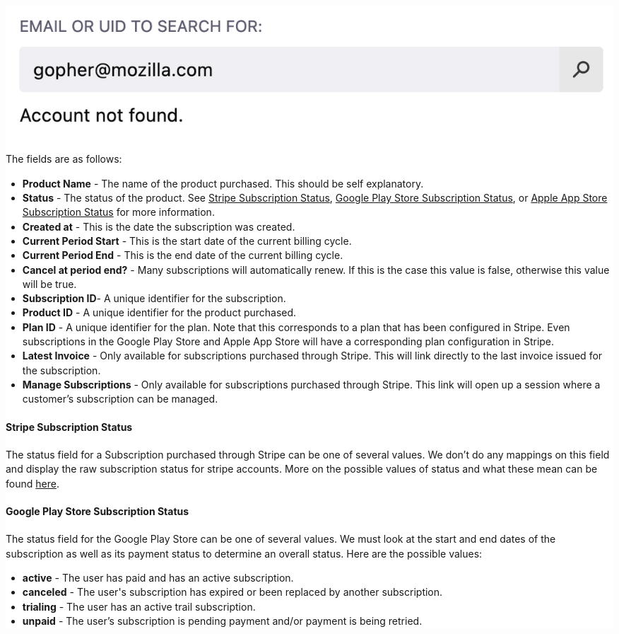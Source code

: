 ![subscriptions screen capture](../assets/admin-panel/image10.png "image_tooltip")

The fields are as follows:

* **Product Name** - The name of the product purchased. This should be self explanatory.
* **Status** - The status of the product. See [Stripe Subscription Status](#stripe-subscription-status), [Google Play Store Subscription Status](#google-play-store-subscription-status), or [Apple App Store Subscription Status](#apple-app-store-subscription-status) for more information.
* **Created at** - This is the date the subscription was created.
* **Current Period Start** - This is the start date of the current billing cycle.
* **Current Period End** - This is the end date of the current billing cycle.
* **Cancel at period end?** - Many subscriptions will automatically renew. If this is the case this value is false, otherwise this value will be true.
* **Subscription ID**- A unique identifier for the subscription.
* **Product ID** - A unique identifier for the product purchased.
* **Plan ID** - A unique identifier for the plan. Note that this corresponds to a plan that has been configured in Stripe. Even subscriptions in the Google Play Store and Apple App Store will have a corresponding plan configuration in Stripe.
* **Latest Invoice** - Only available for subscriptions purchased through Stripe. This will link directly to the last invoice issued for the subscription.
* **Manage Subscriptions** - Only available for subscriptions purchased through Stripe. This link will open up a session where a customer’s subscription can be managed. 


#### Stripe Subscription Status 

The status field for a Subscription purchased through Stripe can be one of several values. We don’t do any mappings on this field and display the raw subscription status for stripe accounts. More on the possible values of status and what these mean can be found [here](https://stripe.com/docs/api/subscriptions/object#subscription_object-status).


#### Google Play Store Subscription Status

The status field for the Google Play Store can be one of several values. We must look at the start and end dates of the subscription as well as its payment status to determine an overall status. Here are the possible values:



* **active** - The user has paid and has an active subscription.
* **canceled** - The user's subscription has expired or been replaced by another subscription.
* **trialing** - The user has an active trail subscription.
* **unpaid** - The user’s subscription is pending payment and/or payment is being retried.

